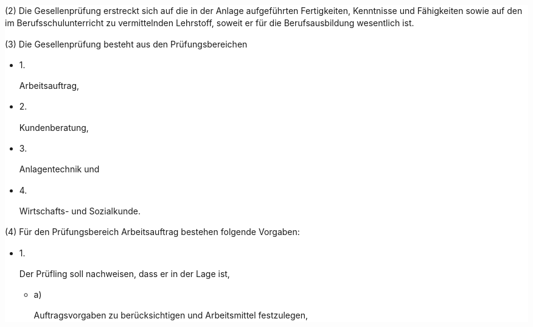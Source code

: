 </div>

<div class="jurAbsatz">

(2) Die Gesellenprüfung erstreckt sich auf die in der Anlage
aufgeführten Fertigkeiten, Kenntnisse und Fähigkeiten sowie auf den im
Berufsschulunterricht zu vermittelnden Lehrstoff, soweit er für die
Berufsausbildung wesentlich ist.

</div>

<div class="jurAbsatz">

(3) Die Gesellenprüfung besteht aus den Prüfungsbereichen

  - 1\.
    
    <div>
    
    Arbeitsauftrag,
    
    </div>

  - 2\.
    
    <div>
    
    Kundenberatung,
    
    </div>

  - 3\.
    
    <div>
    
    Anlagentechnik und
    
    </div>

  - 4\.
    
    <div>
    
    Wirtschafts- und Sozialkunde.
    
    </div>

</div>

<div class="jurAbsatz">

(4) Für den Prüfungsbereich Arbeitsauftrag bestehen folgende Vorgaben:

  - 1\.
    
    <div>
    
    Der Prüfling soll nachweisen, dass er in der Lage ist,
    
      - a)
        
        <div>
        
        Auftragsvorgaben zu berücksichtigen und Arbeitsmittel
        festzulegen,
        